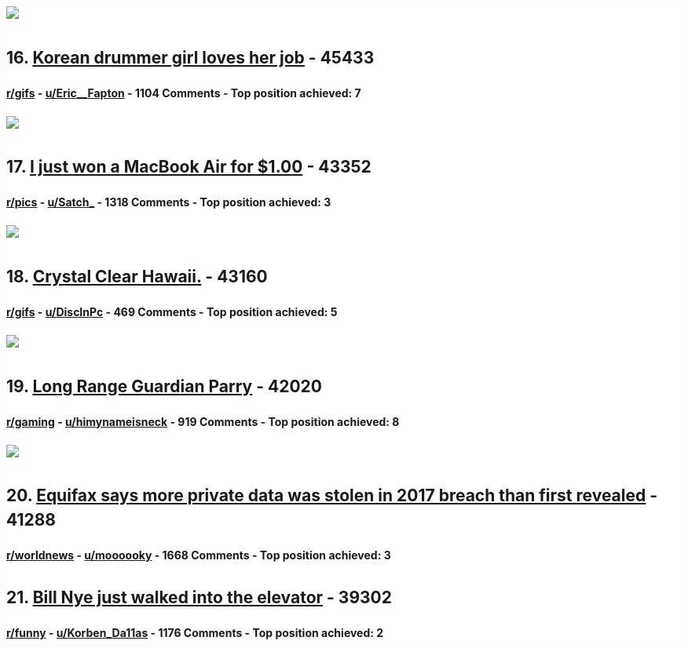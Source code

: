 <a href="http://www.newsweek.com/trump-sold-40-million-estate-russian-oligarch-100-million-and-democratic-802613?piano_t=1"><img src="https://b.thumbs.redditmedia.com/CiiT9Ju8bxaatpAJYEs8pop0FryDOklKAswx9IYUAwg.jpg"></img></a>

## 16. [Korean drummer girl loves her job](http://reddit.com/r/gifs/comments/7wn5v8/korean_drummer_girl_loves_her_job/) - 45433
#### [r/gifs](http://reddit.com/r/gifs) - [u/Eric__Fapton](http://reddit.com/u/Eric__Fapton) - 1104 Comments - Top position achieved: 7

<a href="https://gfycat.com/EasygoingTeemingHumpbackwhale"><img src="https://b.thumbs.redditmedia.com/kmRJ0YED7pjmWu6a8TBRrynRIhohabbvJIh5itLi1FM.jpg"></img></a>

## 17. [I just won a MacBook Air for $1.00](http://reddit.com/r/pics/comments/7wo4vs/i_just_won_a_macbook_air_for_100/) - 43352
#### [r/pics](http://reddit.com/r/pics) - [u/Satch_](http://reddit.com/u/Satch_) - 1318 Comments - Top position achieved: 3

<a href="https://imgur.com/OyKKLKg"><img src="https://b.thumbs.redditmedia.com/rdMU0pkgiUpIM3EEIRqiaAZyCdR2ywxHY8oUxZdKQ8I.jpg"></img></a>

## 18. [Crystal Clear Hawaii.](http://reddit.com/r/gifs/comments/7wkdxp/crystal_clear_hawaii/) - 43160
#### [r/gifs](http://reddit.com/r/gifs) - [u/DiscInPc](http://reddit.com/u/DiscInPc) - 469 Comments - Top position achieved: 5

<a href="https://i.imgur.com/6UNdTxm.gifv"><img src="https://a.thumbs.redditmedia.com/wX224OqFZnrmzjNLPhA5G7n4HvHR47S85ldr7vDp7U4.jpg"></img></a>

## 19. [Long Range Guardian Parry](http://reddit.com/r/gaming/comments/7wmiux/long_range_guardian_parry/) - 42020
#### [r/gaming](http://reddit.com/r/gaming) - [u/himynameisneck](http://reddit.com/u/himynameisneck) - 919 Comments - Top position achieved: 8

<a href="https://gfycat.com/GaseousThriftyGopher"><img src="https://a.thumbs.redditmedia.com/5Hf-QQ6yfJwuQHb3inEtA_7PnZ6tUnTNgKW6zQLEpq8.jpg"></img></a>

## 20. [Equifax says more private data was stolen in 2017 breach than first revealed](http://reddit.com/r/worldnews/comments/7wocdr/equifax_says_more_private_data_was_stolen_in_2017/) - 41288
#### [r/worldnews](http://reddit.com/r/worldnews) - [u/moooooky](http://reddit.com/u/moooooky) - 1668 Comments - Top position achieved: 3

## 21. [Bill Nye just walked into the elevator](http://reddit.com/r/funny/comments/7wno09/bill_nye_just_walked_into_the_elevator/) - 39302
#### [r/funny](http://reddit.com/r/funny) - [u/Korben_Da11as](http://reddit.com/u/Korben_Da11as) - 1176 Comments - Top position achieved: 2
